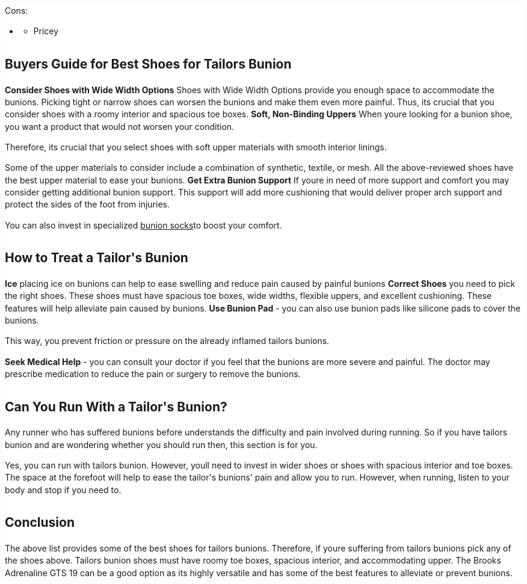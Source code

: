 

Cons:
- - Pricey


##  Buyers Guide for Best Shoes for Tailors Bunion

**Consider Shoes with Wide Width Options** Shoes with Wide Width Options provide you enough space to accommodate the bunions. Picking tight or narrow shoes can worsen the bunions and make them even more painful. Thus, its crucial that you consider shoes with a roomy interior and spacious toe boxes. **Soft, Non-Binding Uppers** When youre looking for a bunion shoe, you want a product that would not worsen your condition.

Therefore, its crucial that you select shoes with soft upper materials with smooth interior linings.

Some of the upper materials to consider include a combination of synthetic, textile, or mesh. All the above-reviewed shoes have the best upper material to ease your bunions. **Get Extra Bunion Support** If youre in need of more support and comfort you may consider getting additional bunion support. This support will add more cushioning that would deliver proper arch support and protect the sides of the foot from injuries.

You can also invest in specialized [bunion socks](https://www.amazon.com/dp/B07BN1DZZY/tag=p-policy-20)to boost your comfort.

##  How to Treat a Tailor's Bunion

**Ice** placing ice on bunions can help to ease swelling and reduce pain caused by painful bunions **Correct Shoes** you need to pick the right shoes. These shoes must have spacious toe boxes, wide widths, flexible uppers, and excellent cushioning. These features will help alleviate pain caused by bunions. **Use Bunion Pad** - you can also use bunion pads like silicone pads to cover the bunions.

This way, you prevent friction or pressure on the already inflamed tailors bunions.

**Seek Medical Help** - you can consult your doctor if you feel that the bunions are more severe and painful. The doctor may prescribe medication to reduce the pain or surgery to remove the bunions.

##  Can You Run With a Tailor's Bunion?

Any runner who has suffered bunions before understands the difficulty and pain involved during running. So if you have tailors bunion and are wondering whether you should run then, this section is for you.

Yes, you can run with tailors bunion. However, youll need to invest in wider shoes or shoes with spacious interior and toe boxes. The space at the forefoot will help to ease the tailor's bunions' pain and allow you to run. However, when running, listen to your body and stop if you need to.

##  Conclusion

The above list provides some of the best shoes for tailors bunions. Therefore, if youre suffering from tailors bunions pick any of the shoes above. Tailors bunion shoes must have roomy toe boxes, spacious interior, and accommodating upper. The Brooks Adrenaline GTS 19 can be a good option as its highly versatile and has some of the best features to alleviate or prevent bunions.


